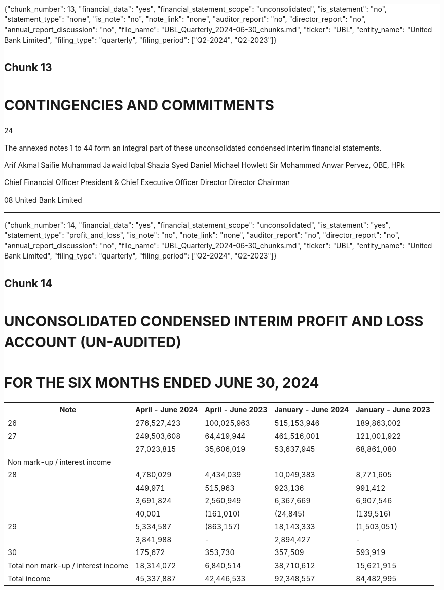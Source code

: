 
{"chunk_number": 13, "financial_data": "yes", "financial_statement_scope": "unconsolidated", "is_statement": "no", "statement_type": "none", "is_note": "no", "note_link": "none", "auditor_report": "no", "director_report": "no", "annual_report_discussion": "no", "file_name": "UBL_Quarterly_2024-06-30_chunks.md", "ticker": "UBL", "entity_name": "United Bank Limited", "filing_type": "quarterly", "filing_period": ["Q2-2024", "Q2-2023"]}
## Chunk 13


# CONTINGENCIES AND COMMITMENTS

24

The annexed notes 1 to 44 form an integral part of these unconsolidated condensed interim financial statements.

Arif Akmal Saifie   Muhammad Jawaid Iqbal    Shazia Syed    Daniel Michael Howlett  Sir Mohammed Anwar Pervez, OBE, HPk

Chief Financial Officer  President & Chief Executive Officer  Director  Director  Chairman

08   United Bank Limited

---

{"chunk_number": 14, "financial_data": "yes", "financial_statement_scope": "unconsolidated", "is_statement": "yes", "statement_type": "profit_and_loss", "is_note": "no", "note_link": "none", "auditor_report": "no", "director_report": "no", "annual_report_discussion": "no", "file_name": "UBL_Quarterly_2024-06-30_chunks.md", "ticker": "UBL", "entity_name": "United Bank Limited", "filing_type": "quarterly", "filing_period": ["Q2-2024", "Q2-2023"]}
## Chunk 14


# UNCONSOLIDATED CONDENSED INTERIM PROFIT AND LOSS ACCOUNT (UN-AUDITED)

# FOR THE SIX MONTHS ENDED JUNE 30, 2024

|Note|April - June 2024|April - June 2023|January - June 2024|January - June 2023|
|---|---|---|---|---|
|26|276,527,423|100,025,963|515,153,946|189,863,002|
|27|249,503,608|64,419,944|461,516,001|121,001,922|
| |27,023,815|35,606,019|53,637,945|68,861,080|
|Non mark-up / interest income| | | | |
|28|4,780,029|4,434,039|10,049,383|8,771,605|
| |449,971|515,963|923,136|991,412|
| |3,691,824|2,560,949|6,367,669|6,907,546|
| |40,001|(161,010)|(24,845)|(139,516)|
|29|5,334,587|(863,157)|18,143,333|(1,503,051)|
| |3,841,988|-|2,894,427|-|
|30|175,672|353,730|357,509|593,919|
|Total non mark-up / interest income|18,314,072|6,840,514|38,710,612|15,621,915|
|Total income|45,337,887|42,446,533|92,348,557|84,482,995|